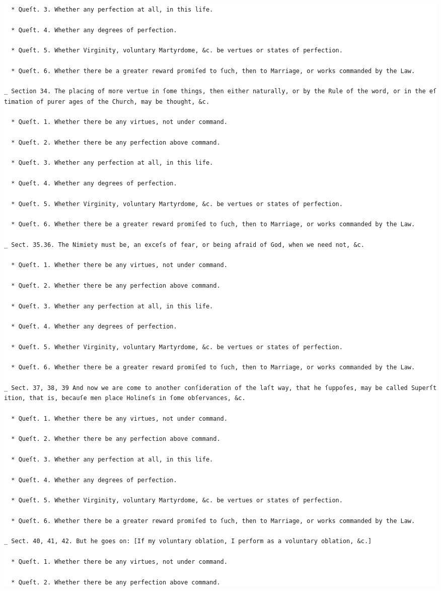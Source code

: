       * Queſt. 3. Whether any perfection at all, in this life.

      * Queſt. 4. Whether any degrees of perfection.

      * Queſt. 5. Whether Virginity, voluntary Martyrdome, &c. be vertues or states of perfection.

      * Queſt. 6. Whether there be a greater reward promiſed to ſuch, then to Marriage, or works commanded by the Law.

    _ Section 34. The placing of more vertue in ſome things, then either naturally, or by the Rule of the word, or in the eſtimation of purer ages of the Church, may be thought, &c.

      * Queſt. 1. Whether there be any virtues, not under command.

      * Queſt. 2. Whether there be any perfection above command.

      * Queſt. 3. Whether any perfection at all, in this life.

      * Queſt. 4. Whether any degrees of perfection.

      * Queſt. 5. Whether Virginity, voluntary Martyrdome, &c. be vertues or states of perfection.

      * Queſt. 6. Whether there be a greater reward promiſed to ſuch, then to Marriage, or works commanded by the Law.

    _ Sect. 35.36. The Nimiety must be, an exceſs of fear, or being afraid of God, when we need not, &c.

      * Queſt. 1. Whether there be any virtues, not under command.

      * Queſt. 2. Whether there be any perfection above command.

      * Queſt. 3. Whether any perfection at all, in this life.

      * Queſt. 4. Whether any degrees of perfection.

      * Queſt. 5. Whether Virginity, voluntary Martyrdome, &c. be vertues or states of perfection.

      * Queſt. 6. Whether there be a greater reward promiſed to ſuch, then to Marriage, or works commanded by the Law.

    _ Sect. 37, 38, 39 And now we are come to another conſideration of the laſt way, that he ſuppoſes, may be called Superſtition, that is, becauſe men place Holineſs in ſome obſervances, &c.

      * Queſt. 1. Whether there be any virtues, not under command.

      * Queſt. 2. Whether there be any perfection above command.

      * Queſt. 3. Whether any perfection at all, in this life.

      * Queſt. 4. Whether any degrees of perfection.

      * Queſt. 5. Whether Virginity, voluntary Martyrdome, &c. be vertues or states of perfection.

      * Queſt. 6. Whether there be a greater reward promiſed to ſuch, then to Marriage, or works commanded by the Law.

    _ Sect. 40, 41, 42. But he goes on: [If my voluntary oblation, I perform as a voluntary oblation, &c.]

      * Queſt. 1. Whether there be any virtues, not under command.

      * Queſt. 2. Whether there be any perfection above command.
